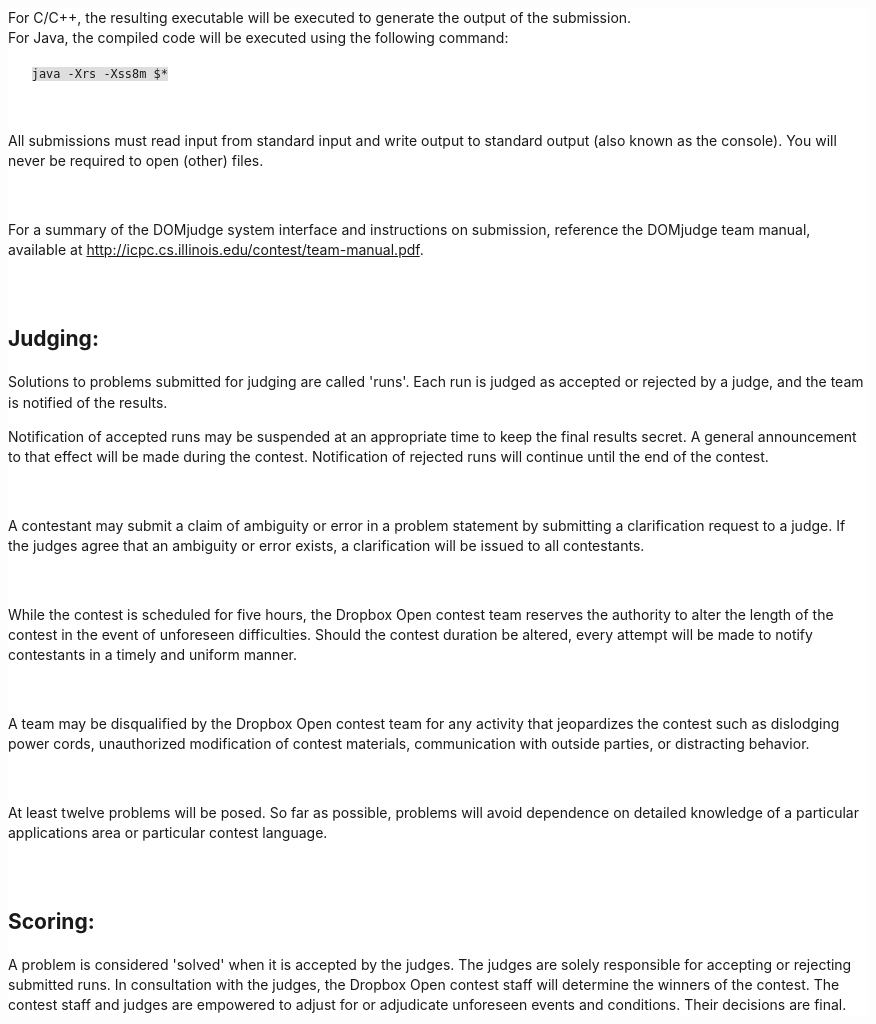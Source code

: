 For C/C++, the resulting executable will be executed to generate the output of the submission.  
For Java, the compiled code will be executed using the following command:
<p>
<code style="background-color:#dedede;margin-left:2em">java -Xrs -Xss8m $*</code>
</p>

<br>

All submissions must read input from standard input and write output to standard output (also known as the console). You will never be required to open (other) files.

<br>

For a summary of the DOMjudge system interface and instructions on submission, reference the DOMjudge team manual, available at <a class="contest" href="/contest/team-manual.pdf">http://icpc.cs.illinois.edu/contest/team-manual.pdf</a>.

<br>

<a name="Judging"></a>
<h2 class="title">Judging:</h2>
Solutions to problems submitted for judging are called 'runs'. Each run is judged as accepted or rejected by a judge, and the team is notified of the results.

<br>

Notification of accepted runs may be suspended at an appropriate time to keep the final results secret. A general announcement to that effect will be made during the contest. Notification of rejected runs will continue until the end of the contest.

<br>

A contestant may submit a claim of ambiguity or error in a problem statement by submitting a clarification request to a judge. If the judges agree that an ambiguity or error exists, a clarification will be issued to all contestants.

<br>

While the contest is scheduled for five hours, the Dropbox Open contest team reserves the authority to alter the length of the contest in the event of unforeseen difficulties. Should the contest duration be altered, every attempt will be made to notify contestants in a timely and uniform manner.

<br>

A team may be disqualified by the Dropbox Open contest team for any activity that jeopardizes the contest such as dislodging power cords, unauthorized modification of contest materials, communication with outside parties, or distracting behavior.

<br>

At least twelve problems will be posed. So far as possible, problems will avoid dependence on detailed knowledge of a particular applications area or particular contest language.

<br>

<a name="Scoring"></a>
<h2 class="title">Scoring:</h2>
A problem is considered 'solved' when it is accepted by the judges. The judges are solely responsible for accepting or rejecting submitted runs. In consultation with the judges, the Dropbox Open contest staff will determine the winners of the contest. The contest staff and judges are empowered to adjust for or adjudicate unforeseen events and conditions. Their decisions are final.
